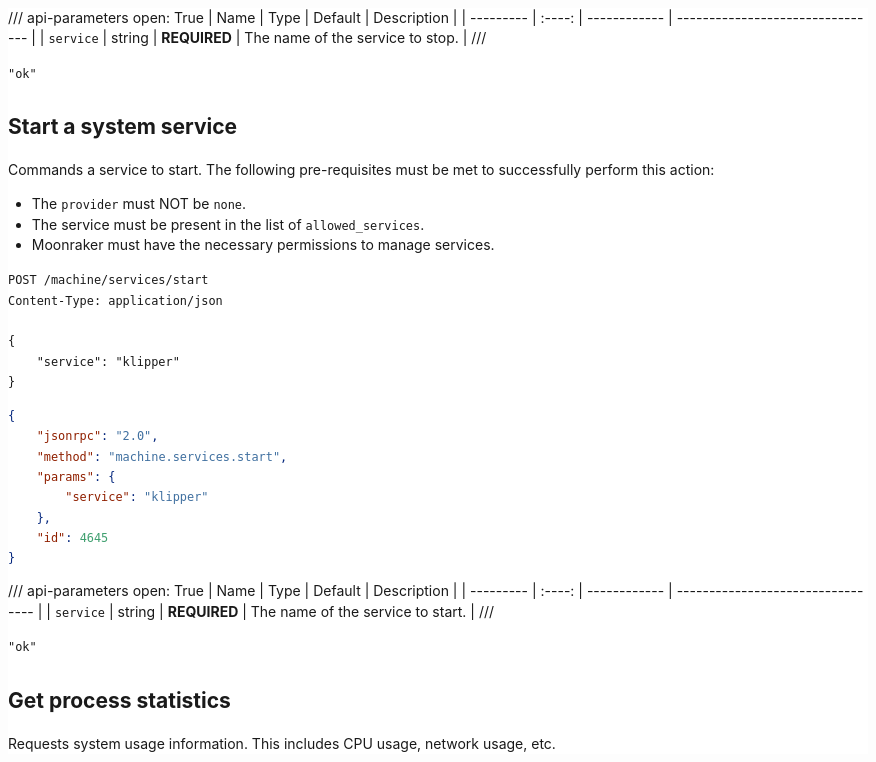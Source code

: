 /// api-parameters
    open: True
| Name      |  Type  | Default      | Description                      |
| --------- | :----: | ------------ | -------------------------------- |
| `service` | string | **REQUIRED** | The name of the service to stop. |
///

```{.text .apiresponse title="Response"}
"ok"
```

## Start a system service

Commands a service to start. The following pre-requisites must be
met to successfully perform this action:

- The `provider` must NOT be `none`.
- The service must be present in the list of `allowed_services`.
- Moonraker must have the necessary permissions to manage services.

```{.http .apirequest title="HTTP Request"}
POST /machine/services/start
Content-Type: application/json

{
    "service": "klipper"
}
```
```{.json .apirequest title="JSON-RPC Request"}
{
    "jsonrpc": "2.0",
    "method": "machine.services.start",
    "params": {
        "service": "klipper"
    },
    "id": 4645
}
```

/// api-parameters
    open: True
| Name      |  Type  | Default      | Description                       |
| --------- | :----: | ------------ | --------------------------------- |
| `service` | string | **REQUIRED** | The name of the service to start. |
///

```{.text .apiresponse title="Response"}
"ok"
```

## Get process statistics

Requests system usage information.  This includes CPU usage, network usage,
etc.
